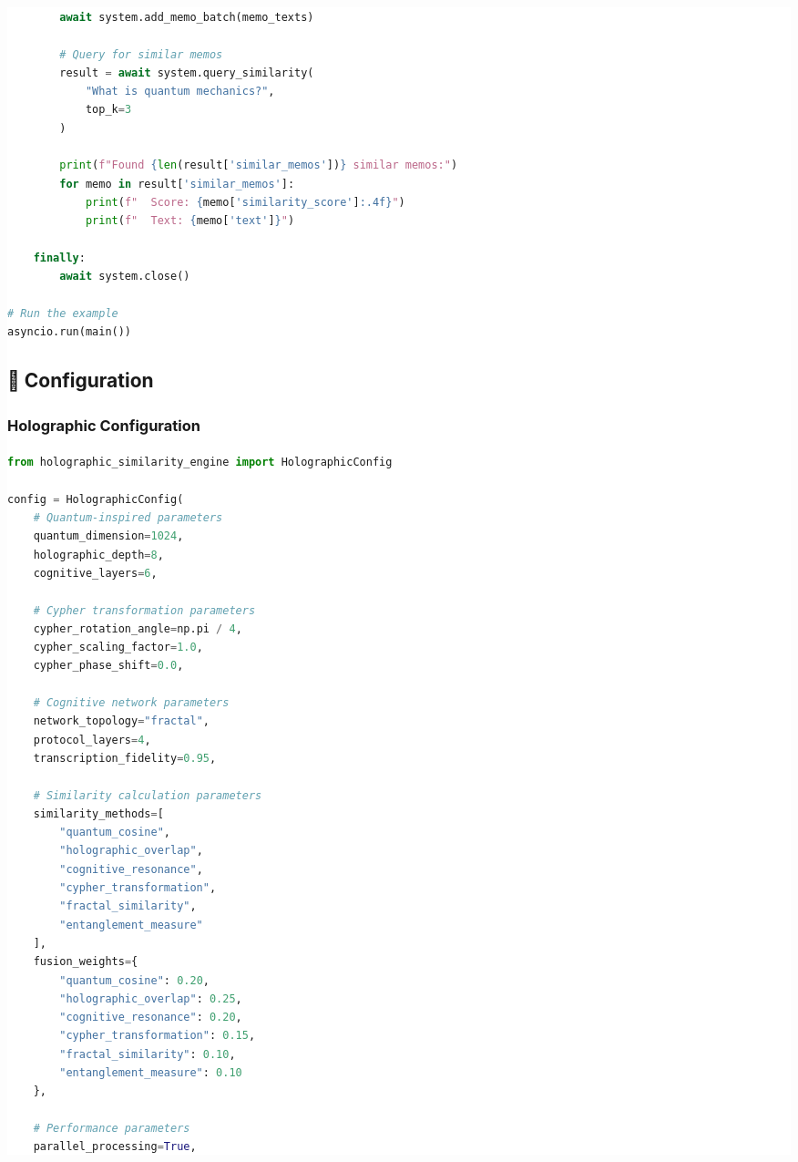 ```python
        await system.add_memo_batch(memo_texts)
        
        # Query for similar memos
        result = await system.query_similarity(
            "What is quantum mechanics?", 
            top_k=3
        )
        
        print(f"Found {len(result['similar_memos'])} similar memos:")
        for memo in result['similar_memos']:
            print(f"  Score: {memo['similarity_score']:.4f}")
            print(f"  Text: {memo['text']}")
    
    finally:
        await system.close()

# Run the example
asyncio.run(main())
```

## 🔧 Configuration

### Holographic Configuration

```python
from holographic_similarity_engine import HolographicConfig

config = HolographicConfig(
    # Quantum-inspired parameters
    quantum_dimension=1024,
    holographic_depth=8,
    cognitive_layers=6,
    
    # Cypher transformation parameters
    cypher_rotation_angle=np.pi / 4,
    cypher_scaling_factor=1.0,
    cypher_phase_shift=0.0,
    
    # Cognitive network parameters
    network_topology="fractal",
    protocol_layers=4,
    transcription_fidelity=0.95,
    
    # Similarity calculation parameters
    similarity_methods=[
        "quantum_cosine",
        "holographic_overlap", 
        "cognitive_resonance",
        "cypher_transformation",
        "fractal_similarity",
        "entanglement_measure"
    ],
    fusion_weights={
        "quantum_cosine": 0.20,
        "holographic_overlap": 0.25,
        "cognitive_resonance": 0.20,
        "cypher_transformation": 0.15,
        "fractal_similarity": 0.10,
        "entanglement_measure": 0.10
    },
    
    # Performance parameters
    parallel_processing=True,
```